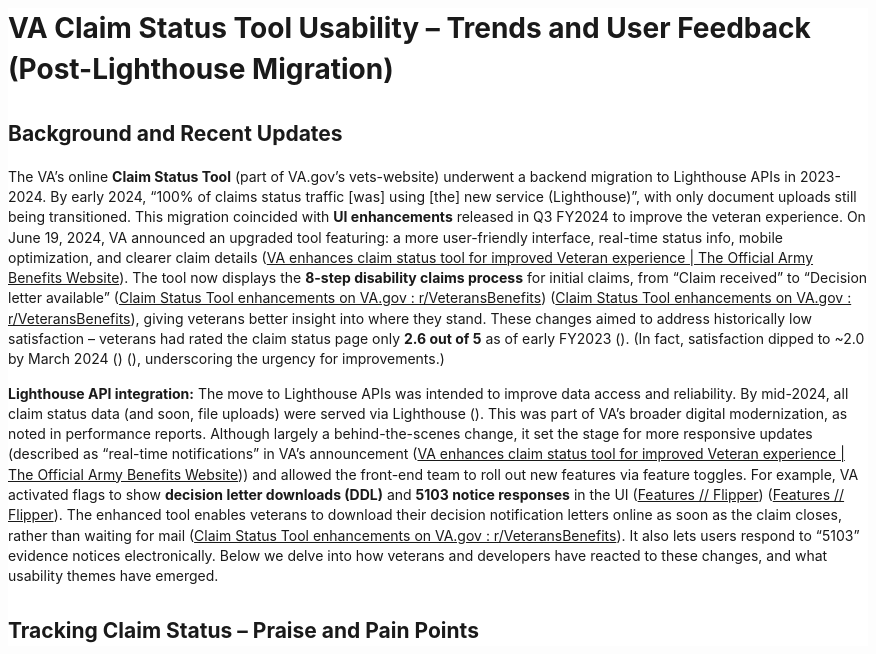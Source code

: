 # VA Claim Status Tool Usability – Trends and User Feedback (Post-Lighthouse Migration)

## Background and Recent Updates  
The VA’s online **Claim Status Tool** (part of VA.gov’s vets-website) underwent a backend migration to Lighthouse APIs in 2023-2024. By early 2024, “100% of claims status traffic [was] using [the] new service (Lighthouse)”, with only document uploads still being transitioned. This migration coincided with **UI enhancements** released in Q3 FY2024 to improve the veteran experience. On June 19, 2024, VA announced an upgraded tool featuring: a more user-friendly interface, real-time status info, mobile optimization, and clearer claim details ([VA enhances claim status tool for improved Veteran experience | The Official Army Benefits Website](https://myarmybenefits.us.army.mil/News/VA-enhances-claim-status-tool-for-improved-Veteran-experience#:~:text=%2A%20User,the%20status%20and%20next%20steps)). The tool now displays the **8-step disability claims process** for initial claims, from “Claim received” to “Decision letter available” ([Claim Status Tool enhancements on VA.gov : r/VeteransBenefits](https://www.reddit.com/r/VeteransBenefits/comments/1f3y18y/claim_status_tool_enhancements_on_vagov/#:~:text=)) ([Claim Status Tool enhancements on VA.gov : r/VeteransBenefits](https://www.reddit.com/r/VeteransBenefits/comments/1f3y18y/claim_status_tool_enhancements_on_vagov/#:~:text=,letter)), giving veterans better insight into where they stand. These changes aimed to address historically low satisfaction – veterans had rated the claim status page only **2.6 out of 5** as of early FY2023 ([](https://assets.performance.gov/APG/files/FY2024/Q2/FY2024_Q2_VA_Progress_Disability_Claims_Digital_Experience.pdf#:~:text=through%20paper%20and%20form%20downloads%2C,desire%20to%20do%20so%20electronically)). (In fact, satisfaction dipped to ~2.0 by March 2024 ([](https://assets.performance.gov/APG/files/FY2024/Q2/FY2024_Q2_VA_Progress_Disability_Claims_Digital_Experience.pdf#:~:text=2%20Improve%20the%20Veteran%20satisfaction,session%20by%20September%2030%2C%202025)) ([](https://assets.performance.gov/APG/files/FY2024/Q2/FY2024_Q2_VA_Progress_Disability_Claims_Digital_Experience.pdf#:~:text=September%2030%2C%202025%20Claim%20status,03%2F31%2F24%20Quarterly)), underscoring the urgency for improvements.) 

**Lighthouse API integration:** The move to Lighthouse APIs was intended to improve data access and reliability. By mid-2024, all claim status data (and soon, file uploads) were served via Lighthouse ([](https://assets.performance.gov/APG/files/FY2024/Q2/FY2024_Q2_VA_Progress_Disability_Claims_Digital_Experience.pdf#:~:text=service%20,All%20other%20claim%20status%20traffic)). This was part of VA’s broader digital modernization, as noted in performance reports. Although largely a behind-the-scenes change, it set the stage for more responsive updates (described as “real-time notifications” in VA’s announcement ([VA enhances claim status tool for improved Veteran experience | The Official Army Benefits Website](https://myarmybenefits.us.army.mil/News/VA-enhances-claim-status-tool-for-improved-Veteran-experience#:~:text=%2A%20User,the%20status%20and%20next%20steps))) and allowed the front-end team to roll out new features via feature toggles. For example, VA activated flags to show **decision letter downloads (DDL)** and **5103 notice responses** in the UI ([Features // Flipper](https://api.va.gov/flipper/features#:~:text=covid_volunteer_update_enabled%20Fully%20Enabled%20%20,the%20Download%20Decision%20Letters%20feature)) ([Features // Flipper](https://api.va.gov/flipper/features#:~:text=cst_friendly_evidence_requests%20When%20enabled%2C%20CST%20overrides,Board%20of%20Appeals%20decision%20letters)). The enhanced tool enables veterans to download their decision notification letters online as soon as the claim closes, rather than waiting for mail ([Claim Status Tool enhancements on VA.gov : r/VeteransBenefits](https://www.reddit.com/r/VeteransBenefits/comments/1f3y18y/claim_status_tool_enhancements_on_vagov/#:~:text=,the%20claim%20and%20decision%20letter)). It also lets users respond to “5103” evidence notices electronically. Below we delve into how veterans and developers have reacted to these changes, and what usability themes have emerged.

## Tracking Claim Status – Praise and Pain Points  